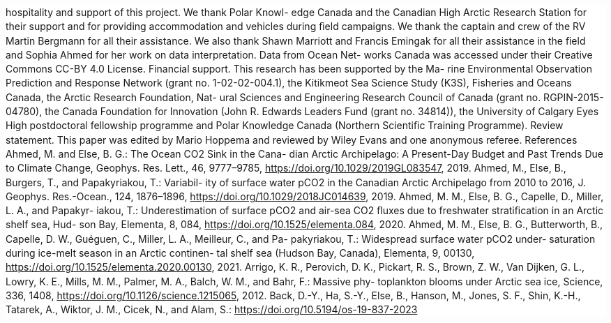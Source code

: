 hospitality and support of this project. We thank Polar Knowl-
edge Canada and the Canadian High Arctic Research Station for
their support and for providing accommodation and vehicles during
ﬁeld campaigns. We thank the captain and crew of the RV Martin
Bergmann for all their assistance. We also thank Shawn Marriott
and Francis Emingak for all their assistance in the ﬁeld and Sophia
Ahmed for her work on data interpretation. Data from Ocean Net-
works Canada was accessed under their Creative Commons CC-BY
4.0 License.
Financial support. This research has been supported by the Ma-
rine Environmental Observation Prediction and Response Network
(grant no. 1-02-02-004.1), the Kitikmeot Sea Science Study (K3S),
Fisheries and Oceans Canada, the Arctic Research Foundation, Nat-
ural Sciences and Engineering Research Council of Canada (grant
no. RGPIN-2015-04780), the Canada Foundation for Innovation
(John R. Edwards Leaders Fund (grant no. 34814)), the University
of Calgary Eyes High postdoctoral fellowship programme and Polar
Knowledge Canada (Northern Scientiﬁc Training Programme).
Review statement. This paper was edited by Mario Hoppema and
reviewed by Wiley Evans and one anonymous referee.
References
Ahmed, M. and Else, B. G.: The Ocean CO2 Sink in the Cana-
dian Arctic Archipelago: A Present-Day Budget and Past Trends
Due to Climate Change, Geophys. Res. Lett., 46, 9777–9785,
https://doi.org/10.1029/2019GL083547, 2019.
Ahmed, M., Else, B., Burgers, T., and Papakyriakou, T.: Variabil-
ity of surface water pCO2 in the Canadian Arctic Archipelago
from 2010 to 2016, J. Geophys. Res.-Ocean., 124, 1876–1896,
https://doi.org/10.1029/2018JC014639, 2019.
Ahmed, M. M., Else, B. G., Capelle, D., Miller, L. A., and Papakyr-
iakou, T.: Underestimation of surface pCO2 and air-sea CO2
ﬂuxes due to freshwater stratiﬁcation in an Arctic shelf sea, Hud-
son Bay, Elementa, 8, 084, https://doi.org/10.1525/elementa.084,
2020.
Ahmed, M. M., Else, B. G., Butterworth, B., Capelle, D.
W., Guéguen, C., Miller, L. A., Meilleur, C., and Pa-
pakyriakou,
T.:
Widespread
surface
water
pCO2
under-
saturation during ice-melt season in an Arctic continen-
tal shelf sea (Hudson Bay, Canada), Elementa, 9, 00130,
https://doi.org/10.1525/elementa.2020.00130, 2021.
Arrigo, K. R., Perovich, D. K., Pickart, R. S., Brown, Z.
W.,
Van
Dijken,
G.
L.,
Lowry,
K.
E.,
Mills,
M.
M.,
Palmer, M. A., Balch, W. M., and Bahr, F.: Massive phy-
toplankton blooms under Arctic sea ice, Science, 336, 1408,
https://doi.org/10.1126/science.1215065, 2012.
Back, D.-Y., Ha, S.-Y., Else, B., Hanson, M., Jones, S. F., Shin,
K.-H., Tatarek, A., Wiktor, J. M., Cicek, N., and Alam, S.:
https://doi.org/10.5194/os-19-837-2023